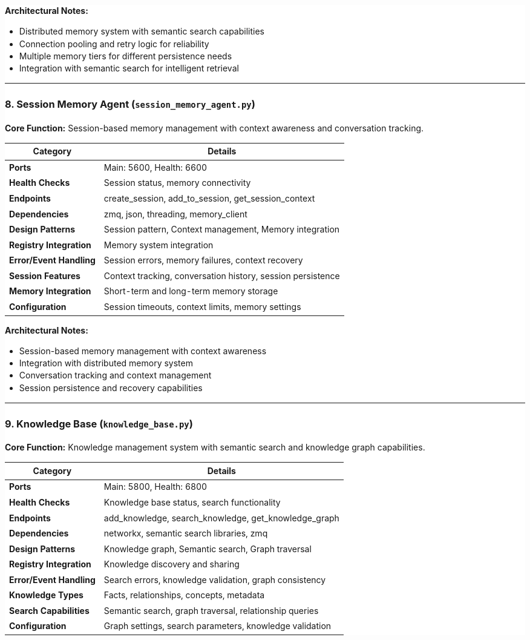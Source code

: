**Architectural Notes:**
- Distributed memory system with semantic search capabilities
- Connection pooling and retry logic for reliability
- Multiple memory tiers for different persistence needs
- Integration with semantic search for intelligent retrieval

---

### 8. Session Memory Agent (`session_memory_agent.py`)

**Core Function:** Session-based memory management with context awareness and conversation tracking.

| **Category** | **Details** |
|--------------|-------------|
| **Ports** | Main: 5600, Health: 6600 |
| **Health Checks** | Session status, memory connectivity |
| **Endpoints** | create_session, add_to_session, get_session_context |
| **Dependencies** | zmq, json, threading, memory_client |
| **Design Patterns** | Session pattern, Context management, Memory integration |
| **Registry Integration** | Memory system integration |
| **Error/Event Handling** | Session errors, memory failures, context recovery |
| **Session Features** | Context tracking, conversation history, session persistence |
| **Memory Integration** | Short-term and long-term memory storage |
| **Configuration** | Session timeouts, context limits, memory settings |

**Architectural Notes:**
- Session-based memory management with context awareness
- Integration with distributed memory system
- Conversation tracking and context management
- Session persistence and recovery capabilities

---

### 9. Knowledge Base (`knowledge_base.py`)

**Core Function:** Knowledge management system with semantic search and knowledge graph capabilities.

| **Category** | **Details** |
|--------------|-------------|
| **Ports** | Main: 5800, Health: 6800 |
| **Health Checks** | Knowledge base status, search functionality |
| **Endpoints** | add_knowledge, search_knowledge, get_knowledge_graph |
| **Dependencies** | networkx, semantic search libraries, zmq |
| **Design Patterns** | Knowledge graph, Semantic search, Graph traversal |
| **Registry Integration** | Knowledge discovery and sharing |
| **Error/Event Handling** | Search errors, knowledge validation, graph consistency |
| **Knowledge Types** | Facts, relationships, concepts, metadata |
| **Search Capabilities** | Semantic search, graph traversal, relationship queries |
| **Configuration** | Graph settings, search parameters, knowledge validation |
